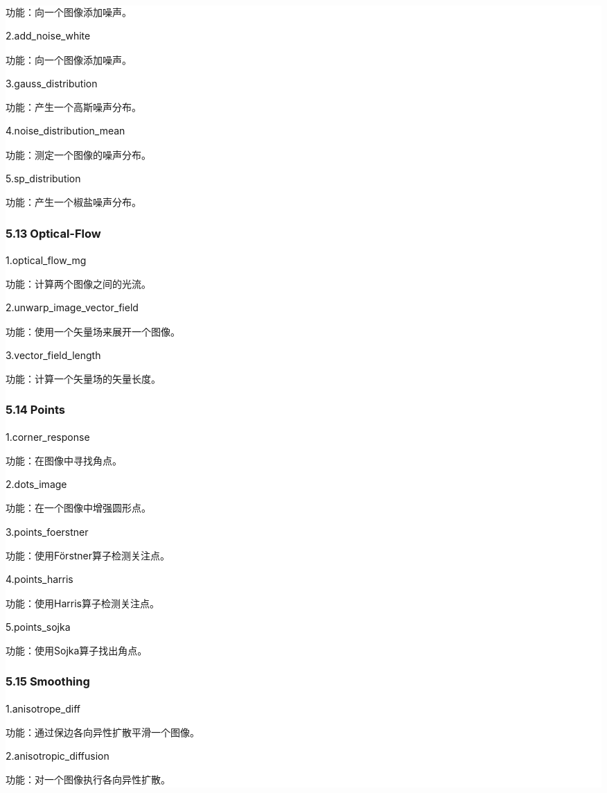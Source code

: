 功能：向一个图像添加噪声。

2.add_noise_white

功能：向一个图像添加噪声。

3.gauss_distribution

功能：产生一个高斯噪声分布。

4.noise_distribution_mean

功能：测定一个图像的噪声分布。

5.sp_distribution

功能：产生一个椒盐噪声分布。

### 5.13 Optical-Flow

1.optical_flow_mg

功能：计算两个图像之间的光流。

2.unwarp_image_vector_field

功能：使用一个矢量场来展开一个图像。

3.vector_field_length

功能：计算一个矢量场的矢量长度。

### 5.14 Points

1.corner_response

功能：在图像中寻找角点。

2.dots_image

功能：在一个图像中增强圆形点。

3.points_foerstner

功能：使用Förstner算子检测关注点。

4.points_harris

功能：使用Harris算子检测关注点。

5.points_sojka

功能：使用Sojka算子找出角点。

### 5.15 Smoothing

1.anisotrope_diff

功能：通过保边各向异性扩散平滑一个图像。

2.anisotropic_diffusion

功能：对一个图像执行各向异性扩散。
